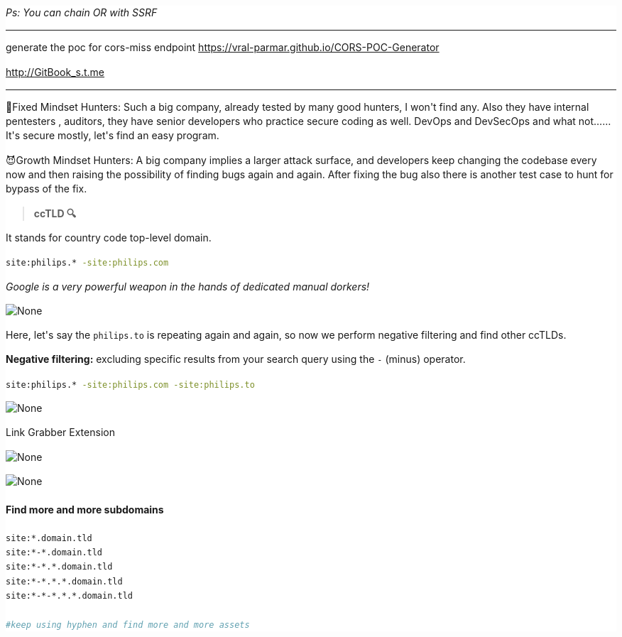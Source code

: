 
_Ps: You can chain OR with SSRF_

---

generate the poc for cors-miss endpoint https://vral-parmar.github.io/CORS-POC-Generator

http://GitBook_s.t.me

---

🤒Fixed Mindset Hunters: Such a big company, already tested by many good hunters, I won't find any. Also they have internal pentesters , auditors, they have senior developers who practice secure coding as well. DevOps and DevSecOps and what not……It's secure mostly, let's find an easy program.

😈Growth Mindset Hunters: A big company implies a larger attack surface, and developers keep changing the codebase every now and then raising the possibility of finding bugs again and again. After fixing the bug also there is another test case to hunt for bypass of the fix.

> **ccTLD 🔍**

It stands for country code top-level domain.

```bash
site:philips.* -site:philips.com
```

_Google is a very powerful weapon in the hands of dedicated manual dorkers!_


![None](https://miro.medium.com/v2/resize:fit:700/1*ihU-Da9vDY3hwkQIiid84A.png)

Here, let's say the `philips.to` is repeating again and again, so now we perform negative filtering and find other ccTLDs.

**Negative filtering:** excluding specific results from your search query using the `-` (minus) operator.

```bash
site:philips.* -site:philips.com -site:philips.to
```

![None](https://miro.medium.com/v2/resize:fit:700/1*RV8jz7Ex-O6827mz86ceeQ.png)

Link Grabber Extension

![None](https://miro.medium.com/v2/resize:fit:700/1*LSv3oMd_ZkDdFZy351JkHg.png)

![None](https://miro.medium.com/v2/resize:fit:700/1*WXYOP8d7DstlCh3GmF4mmQ.png)

#### Find more and more subdomains

```bash
site:*.domain.tld
site:*-*.domain.tld
site:*-*.*.domain.tld
site:*-*.*.*.domain.tld
site:*-*-*.*.*.domain.tld

#keep using hyphen and find more and more assets
```

